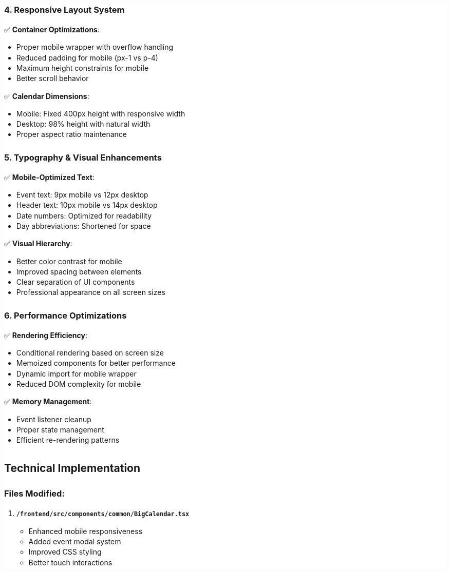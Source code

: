 ### 4. Responsive Layout System

✅ **Container Optimizations**:

- Proper mobile wrapper with overflow handling
- Reduced padding for mobile (px-1 vs p-4)
- Maximum height constraints for mobile
- Better scroll behavior

✅ **Calendar Dimensions**:

- Mobile: Fixed 400px height with responsive width
- Desktop: 98% height with natural width
- Proper aspect ratio maintenance

### 5. Typography & Visual Enhancements

✅ **Mobile-Optimized Text**:

- Event text: 9px mobile vs 12px desktop
- Header text: 10px mobile vs 14px desktop
- Date numbers: Optimized for readability
- Day abbreviations: Shortened for space

✅ **Visual Hierarchy**:

- Better color contrast for mobile
- Improved spacing between elements
- Clear separation of UI components
- Professional appearance on all screen sizes

### 6. Performance Optimizations

✅ **Rendering Efficiency**:

- Conditional rendering based on screen size
- Memoized components for better performance
- Dynamic import for mobile wrapper
- Reduced DOM complexity for mobile

✅ **Memory Management**:

- Event listener cleanup
- Proper state management
- Efficient re-rendering patterns

## Technical Implementation

### Files Modified:

1. **`/frontend/src/components/common/BigCalendar.tsx`**

   - Enhanced mobile responsiveness
   - Added event modal system
   - Improved CSS styling
   - Better touch interactions
